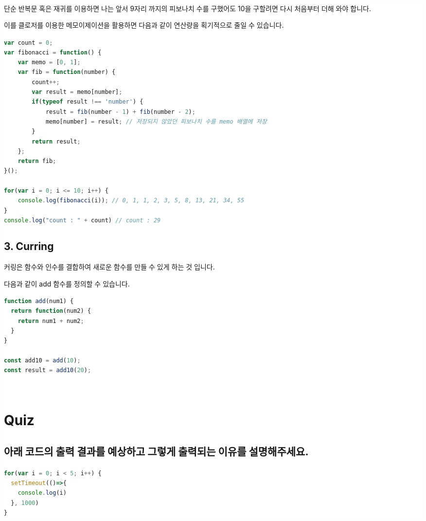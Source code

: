 단순 반복문 혹은 재귀를 이용하면 나는 앞서 9자리 까지의 피보나치 수를 구했어도 10을 구할려면 다시 처음부터 더해 와야 합니다.

이를 클로저를 이용한 메모이제이션을 활용하면 다음과 같이 연산량을 획기적으로 줄일 수 있습니다.

```javascript
var count = 0;
var fibonacci = function() {
    var memo = [0, 1];
    var fib = function(number) {
        count++;
        var result = memo[number];
        if(typeof result !== 'number') {
            result = fib(number - 1) + fib(number - 2);
            memo[number] = result; // 저장되지 않았던 피보나치 수를 memo 배열에 저장
        }
        return result;
    };
    return fib;
}();

for(var i = 0; i <= 10; i++) {
    console.log(fibonacci(i)); // 0, 1, 1, 2, 3, 5, 8, 13, 21, 34, 55
}
console.log("count : " + count) // count : 29
```

## 3. Curring

커링은 함수와 인수를 결합하여 새로운 함수를 만들 수 있게 하는 것 입니다.

다음과 같이 add 함수를 정의할 수 있습니다.

```javascript
function add(num1) {
  return function(num2) {
    return num1 + num2;
  }
}

const add10 = add(10);
const result = add10(20);
```

<br>

# Quiz

## 아래 코드의 출력 결과를 예상하고 그렇게 출력되는 이유를 설명해주세요.

```javascript
for(var i = 0; i < 5; i++) {
  setTimeout(()=>{
    console.log(i)
  }, 1000)
}
```
